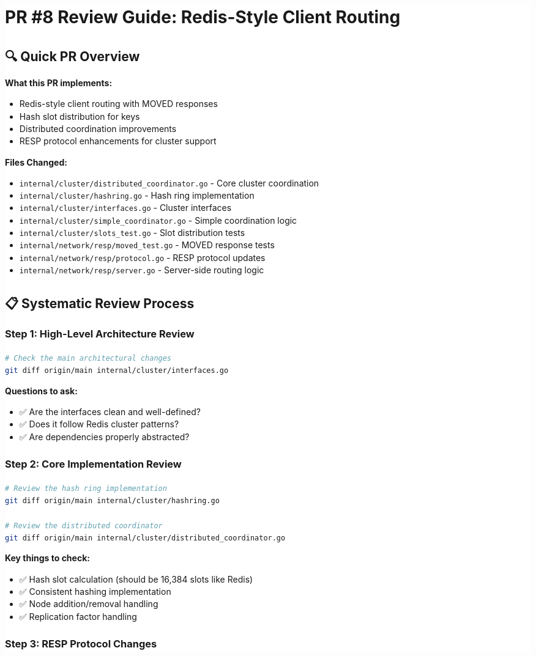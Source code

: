 # PR #8 Review Guide: Redis-Style Client Routing

## 🔍 **Quick PR Overview**

**What this PR implements:**
- Redis-style client routing with MOVED responses
- Hash slot distribution for keys
- Distributed coordination improvements
- RESP protocol enhancements for cluster support

**Files Changed:**
- `internal/cluster/distributed_coordinator.go` - Core cluster coordination
- `internal/cluster/hashring.go` - Hash ring implementation
- `internal/cluster/interfaces.go` - Cluster interfaces
- `internal/cluster/simple_coordinator.go` - Simple coordination logic
- `internal/cluster/slots_test.go` - Slot distribution tests
- `internal/network/resp/moved_test.go` - MOVED response tests
- `internal/network/resp/protocol.go` - RESP protocol updates
- `internal/network/resp/server.go` - Server-side routing logic

## 📋 **Systematic Review Process**

### Step 1: High-Level Architecture Review

```bash
# Check the main architectural changes
git diff origin/main internal/cluster/interfaces.go
```

**Questions to ask:**
- ✅ Are the interfaces clean and well-defined?
- ✅ Does it follow Redis cluster patterns?
- ✅ Are dependencies properly abstracted?

### Step 2: Core Implementation Review

```bash
# Review the hash ring implementation
git diff origin/main internal/cluster/hashring.go

# Review the distributed coordinator
git diff origin/main internal/cluster/distributed_coordinator.go
```

**Key things to check:**
- ✅ Hash slot calculation (should be 16,384 slots like Redis)
- ✅ Consistent hashing implementation
- ✅ Node addition/removal handling
- ✅ Replication factor handling

### Step 3: RESP Protocol Changes
